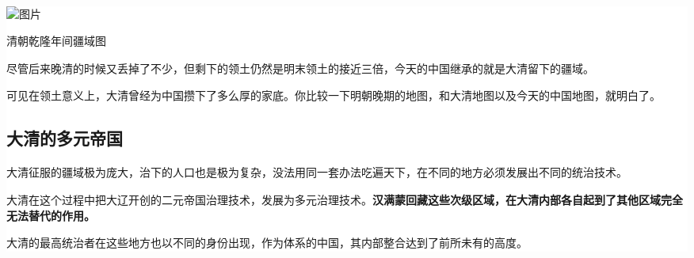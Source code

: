 ![图片](.\.assets\29_2.jpg)

清朝乾隆年间疆域图

尽管后来晚清的时候又丢掉了不少，但剩下的领土仍然是明末领土的接近三倍，今天的中国继承的就是大清留下的疆域。

可见在领土意义上，大清曾经为中国攒下了多么厚的家底。你比较一下明朝晚期的地图，和大清地图以及今天的中国地图，就明白了。



## **大清的多元帝国**

大清征服的疆域极为庞大，治下的人口也是极为复杂，没法用同一套办法吃遍天下，在不同的地方必须发展出不同的统治技术。

大清在这个过程中把大辽开创的二元帝国治理技术，发展为多元治理技术。**汉满蒙回藏这些次级区域，在大清内部各自起到了其他区域完全无法替代的作用。**

大清的最高统治者在这些地方也以不同的身份出现，作为体系的中国，其内部整合达到了前所未有的高度。
